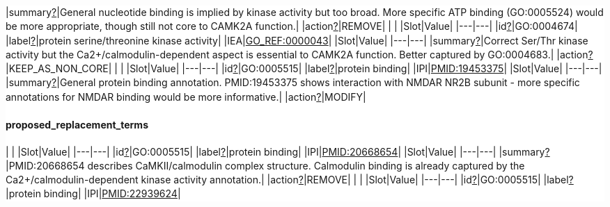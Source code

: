 |summary[?](https://w3id.org/ai4curation/gene_review/summary)|General nucleotide binding is implied by kinase activity but too broad. More specific ATP binding (GO:0005524) would be more appropriate, though still not core to CAMK2A function.|
|action[?](https://w3id.org/ai4curation/gene_review/action)|REMOVE|
|
|
|Slot|Value|
|---|---|
|id[?](https://w3id.org/ai4curation/gene_review/id)|GO:0004674|
|label[?](https://w3id.org/ai4curation/gene_review/label)|protein serine/threonine kinase activity|
|IEA|[GO_REF:0000043](GO_REF:0000043)|
|Slot|Value|
|---|---|
|summary[?](https://w3id.org/ai4curation/gene_review/summary)|Correct Ser/Thr kinase activity but the Ca2+/calmodulin-dependent aspect is essential to CAMK2A function. Better captured by GO:0004683.|
|action[?](https://w3id.org/ai4curation/gene_review/action)|KEEP_AS_NON_CORE|
|
|
|Slot|Value|
|---|---|
|id[?](https://w3id.org/ai4curation/gene_review/id)|GO:0005515|
|label[?](https://w3id.org/ai4curation/gene_review/label)|protein binding|
|IPI|[PMID:19453375](PMID:19453375)|
|Slot|Value|
|---|---|
|summary[?](https://w3id.org/ai4curation/gene_review/summary)|General protein binding annotation. PMID:19453375 shows interaction with NMDAR NR2B subunit - more specific annotations for NMDAR binding would be more informative.|
|action[?](https://w3id.org/ai4curation/gene_review/action)|MODIFY|

#### proposed_replacement_terms

|
|
|Slot|Value|
|---|---|
|id[?](https://w3id.org/ai4curation/gene_review/id)|GO:0005515|
|label[?](https://w3id.org/ai4curation/gene_review/label)|protein binding|
|IPI|[PMID:20668654](PMID:20668654)|
|Slot|Value|
|---|---|
|summary[?](https://w3id.org/ai4curation/gene_review/summary)|PMID:20668654 describes CaMKII/calmodulin complex structure. Calmodulin binding is already captured by the Ca2+/calmodulin-dependent kinase activity annotation.|
|action[?](https://w3id.org/ai4curation/gene_review/action)|REMOVE|
|
|
|Slot|Value|
|---|---|
|id[?](https://w3id.org/ai4curation/gene_review/id)|GO:0005515|
|label[?](https://w3id.org/ai4curation/gene_review/label)|protein binding|
|IPI|[PMID:22939624](PMID:22939624)|